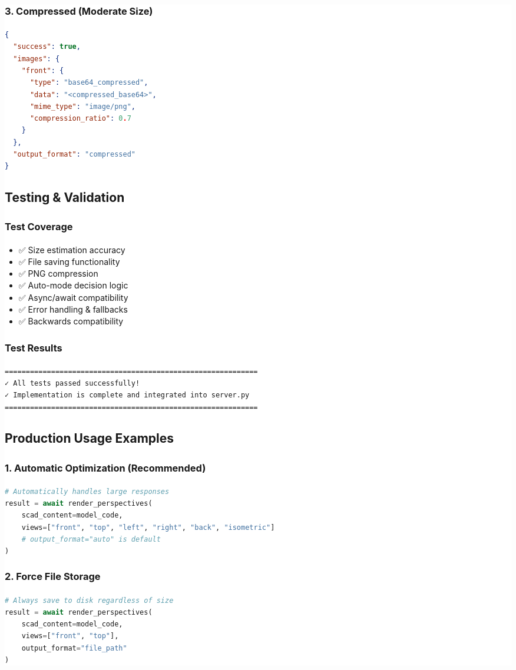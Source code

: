 ### 3. Compressed (Moderate Size)
```json
{
  "success": true,
  "images": {
    "front": {
      "type": "base64_compressed",
      "data": "<compressed_base64>",
      "mime_type": "image/png",
      "compression_ratio": 0.7
    }
  },
  "output_format": "compressed"
}
```

## Testing & Validation

### Test Coverage
- ✅ Size estimation accuracy
- ✅ File saving functionality
- ✅ PNG compression
- ✅ Auto-mode decision logic
- ✅ Async/await compatibility
- ✅ Error handling & fallbacks
- ✅ Backwards compatibility

### Test Results
```
============================================================
✓ All tests passed successfully!
✓ Implementation is complete and integrated into server.py
============================================================
```

## Production Usage Examples

### 1. Automatic Optimization (Recommended)
```python
# Automatically handles large responses
result = await render_perspectives(
    scad_content=model_code,
    views=["front", "top", "left", "right", "back", "isometric"]
    # output_format="auto" is default
)
```

### 2. Force File Storage
```python
# Always save to disk regardless of size
result = await render_perspectives(
    scad_content=model_code,
    views=["front", "top"],
    output_format="file_path"
)
```
